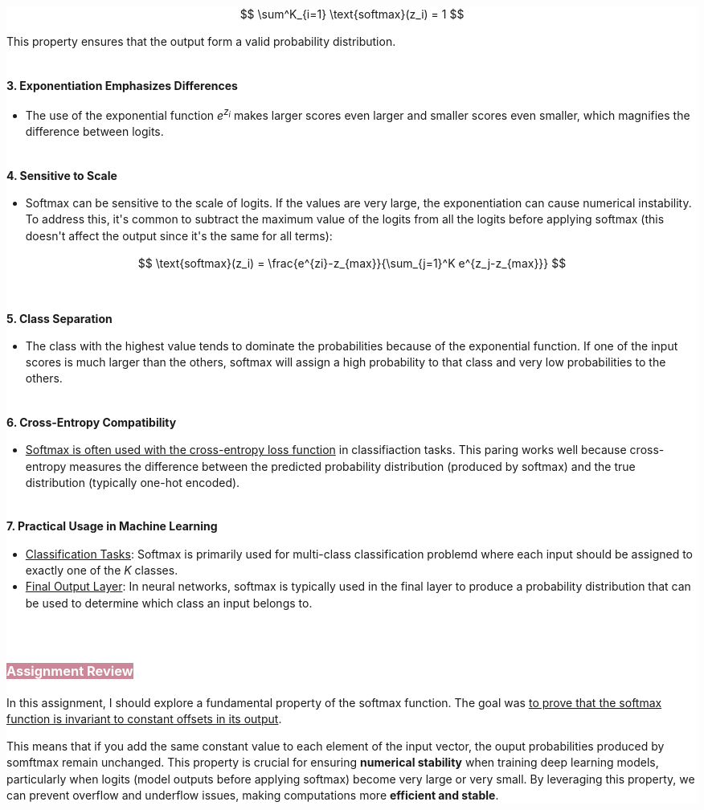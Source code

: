 $$
\sum^K_{i=1} \text{softmax}(z_i) = 1
$$

This property ensures that the output form a valid probability distribution.<br><br>



**3. Exponentiation Emphasizes Differences**

- The use of the exponential function $e^{z_i}$ makes larger scores even larger and smaller scores even smaller, which magnifies the difference between logits.<br><br>



**4. Sensitive to Scale**

- Softmax can be sensitive to the scale of logits. If the values are very large, the exponentiation can cause numerical instability. To address this, it's common to subtract the maximum value of the logits from all the logits before applying softmax (this doesn't affect the output since it's the same for all terms):

$$
\text{softmax}(z_i) = \frac{e^{zi}-z_{max}}{\sum_{j=1}^K e^{z_j-z_{max}}}
$$

<br>

**5. Class Separation**

- The class with the highest value tends to dominate the probabilities because of the exponential function. If one of the input scores is much larger than the others, softmax will assign a high probability to that class and very low probabilities to the others. <br><br>



**6. Cross-Entropy Compatibility**

- <u>Softmax is often used with the cross-entropy loss function</u> in classifiaction tasks. This paring works well because cross-entropy measures the difference between the predicted probability distribution (produced by softmax) and the true distribution (typically one-hot encoded).<br><br>



**7. Practical Usage in Machine Learning**

- <u>Classification Tasks</u>: Softmax is primarily used for multi-class classification problemd where each input should be assigned to exactly one of the $K$ classes.
- <u>Final Output Layer</u>: In neural networks, softmax is typically used in the final layer to produce a probability distribution that can be used to determine which class an input belongs to.<br><Br><br>



### <span style="background-color: #CC8899; color: white">Assignment Review</span>

In this assignment, I should explore a fundamental property of the softmax function. The goal was <u>to prove that the softmax function is invariant to constant offsets in its output</u>.

This means that if you add the same constant value to each element of the input vector, the ouput probabilities produced by somftmax remain unchanged. This property is crucial for ensuring **numerical stability** when training deep learning models, particularly when logits (model outputs before applying softmax) become very large or very small. By leveraging this property, we can prevent overflow and underflow issues, making computations more **efficient and stable**.

